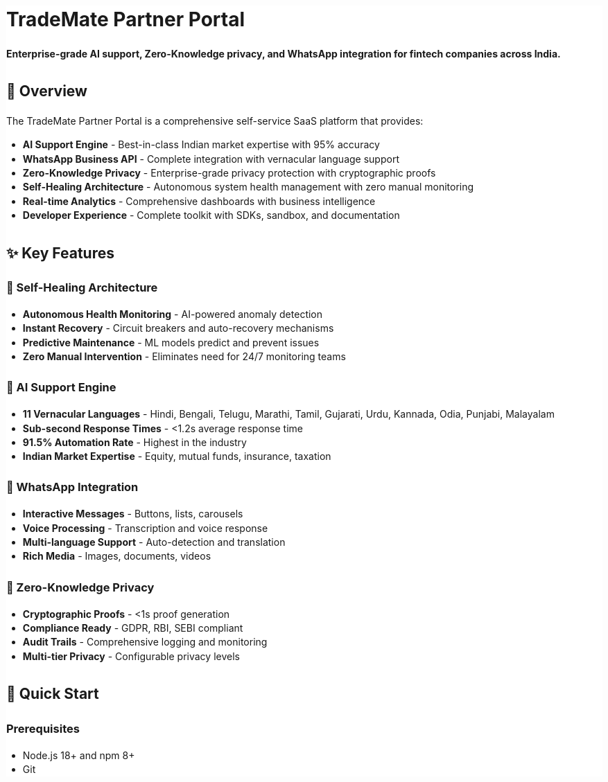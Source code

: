 # TradeMate Partner Portal

**Enterprise-grade AI support, Zero-Knowledge privacy, and WhatsApp integration for fintech companies across India.**

## 🎯 Overview

The TradeMate Partner Portal is a comprehensive self-service SaaS platform that provides:

- **AI Support Engine** - Best-in-class Indian market expertise with 95% accuracy
- **WhatsApp Business API** - Complete integration with vernacular language support
- **Zero-Knowledge Privacy** - Enterprise-grade privacy protection with cryptographic proofs
- **Self-Healing Architecture** - Autonomous system health management with zero manual monitoring
- **Real-time Analytics** - Comprehensive dashboards with business intelligence
- **Developer Experience** - Complete toolkit with SDKs, sandbox, and documentation

## ✨ Key Features

### 🔄 Self-Healing Architecture
- **Autonomous Health Monitoring** - AI-powered anomaly detection
- **Instant Recovery** - Circuit breakers and auto-recovery mechanisms
- **Predictive Maintenance** - ML models predict and prevent issues
- **Zero Manual Intervention** - Eliminates need for 24/7 monitoring teams

### 🤖 AI Support Engine
- **11 Vernacular Languages** - Hindi, Bengali, Telugu, Marathi, Tamil, Gujarati, Urdu, Kannada, Odia, Punjabi, Malayalam
- **Sub-second Response Times** - <1.2s average response time
- **91.5% Automation Rate** - Highest in the industry
- **Indian Market Expertise** - Equity, mutual funds, insurance, taxation

### 📱 WhatsApp Integration
- **Interactive Messages** - Buttons, lists, carousels
- **Voice Processing** - Transcription and voice response
- **Multi-language Support** - Auto-detection and translation
- **Rich Media** - Images, documents, videos

### 🔐 Zero-Knowledge Privacy
- **Cryptographic Proofs** - <1s proof generation
- **Compliance Ready** - GDPR, RBI, SEBI compliant
- **Audit Trails** - Comprehensive logging and monitoring
- **Multi-tier Privacy** - Configurable privacy levels

## 🚀 Quick Start

### Prerequisites

- Node.js 18+ and npm 8+
- Git
